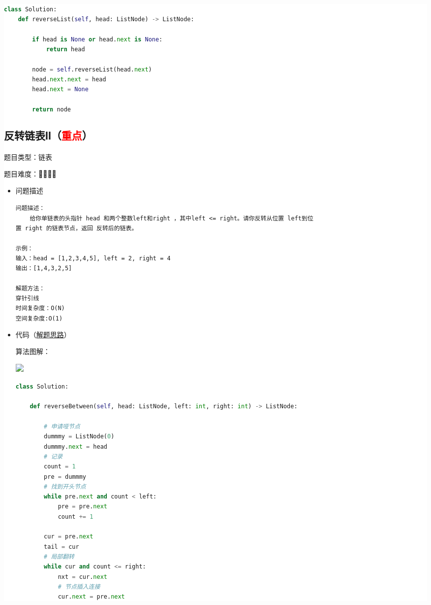   ```python
  class Solution:
      def reverseList(self, head: ListNode) -> ListNode:
  
          if head is None or head.next is None:
              return head
  
          node = self.reverseList(head.next)
          head.next.next = head
          head.next = None
  
          return node
  ```

## 反转链表II（<font color = red>重点</font>）

题目类型：链表

题目难度：:star2::star2::star2::star2:

- 问题描述

  ```
  问题描述：
      给你单链表的头指针 head 和两个整数left和right ，其中left <= right。请你反转从位置 left到位
  置 right 的链表节点，返回 反转后的链表。
  
  示例：
  输入：head = [1,2,3,4,5], left = 2, right = 4
  输出：[1,4,3,2,5]
  
  解题方法：
  穿针引线
  时间复杂度：O(N)
  空间复杂度:O(1)
  ```

- 代码（[解题思路](https://leetcode-cn.com/problems/reverse-linked-list-ii/solution/dong-hua-tu-jie-fan-zhuan-lian-biao-de-z-n4px/)）

  算法图解：

  ![](/home/gavin/Python/剑指offer/总结/imgs/111.png)

  ```python
  class Solution:
  
      def reverseBetween(self, head: ListNode, left: int, right: int) -> ListNode:
  
          # 申请哑节点
          dummmy = ListNode(0)
          dummmy.next = head
          # 记录
          count = 1
          pre = dummmy
          # 找到开头节点
          while pre.next and count < left:
              pre = pre.next
              count += 1
  
          cur = pre.next
          tail = cur
          # 局部翻转
          while cur and count <= right:
              nxt = cur.next
              # 节点插入连接
              cur.next = pre.next
  ```